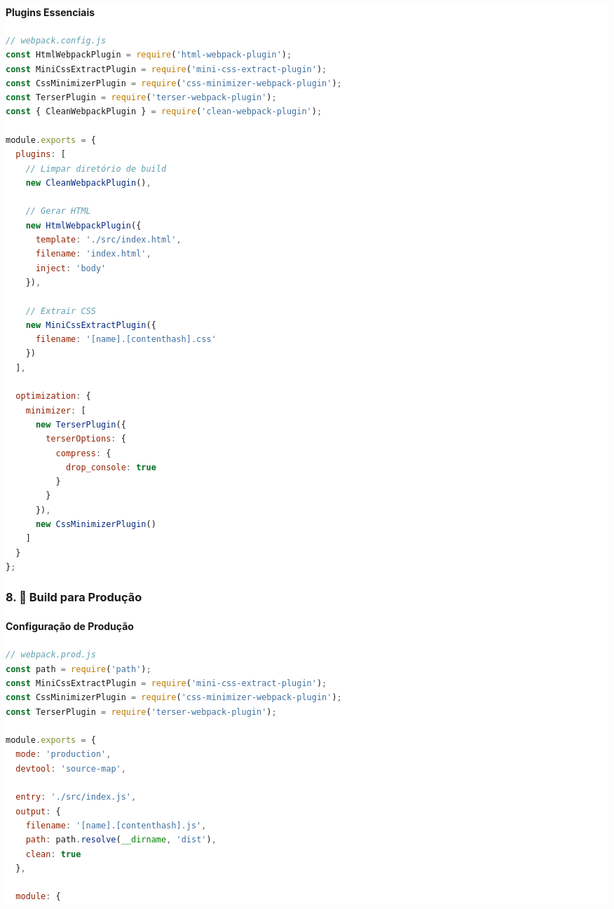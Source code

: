 #### **Plugins Essenciais**
```javascript
// webpack.config.js
const HtmlWebpackPlugin = require('html-webpack-plugin');
const MiniCssExtractPlugin = require('mini-css-extract-plugin');
const CssMinimizerPlugin = require('css-minimizer-webpack-plugin');
const TerserPlugin = require('terser-webpack-plugin');
const { CleanWebpackPlugin } = require('clean-webpack-plugin');

module.exports = {
  plugins: [
    // Limpar diretório de build
    new CleanWebpackPlugin(),
    
    // Gerar HTML
    new HtmlWebpackPlugin({
      template: './src/index.html',
      filename: 'index.html',
      inject: 'body'
    }),
    
    // Extrair CSS
    new MiniCssExtractPlugin({
      filename: '[name].[contenthash].css'
    })
  ],
  
  optimization: {
    minimizer: [
      new TerserPlugin({
        terserOptions: {
          compress: {
            drop_console: true
          }
        }
      }),
      new CssMinimizerPlugin()
    ]
  }
};
```

### 8. 🚀 Build para Produção

#### **Configuração de Produção**
```javascript
// webpack.prod.js
const path = require('path');
const MiniCssExtractPlugin = require('mini-css-extract-plugin');
const CssMinimizerPlugin = require('css-minimizer-webpack-plugin');
const TerserPlugin = require('terser-webpack-plugin');

module.exports = {
  mode: 'production',
  devtool: 'source-map',
  
  entry: './src/index.js',
  output: {
    filename: '[name].[contenthash].js',
    path: path.resolve(__dirname, 'dist'),
    clean: true
  },
  
  module: {
```